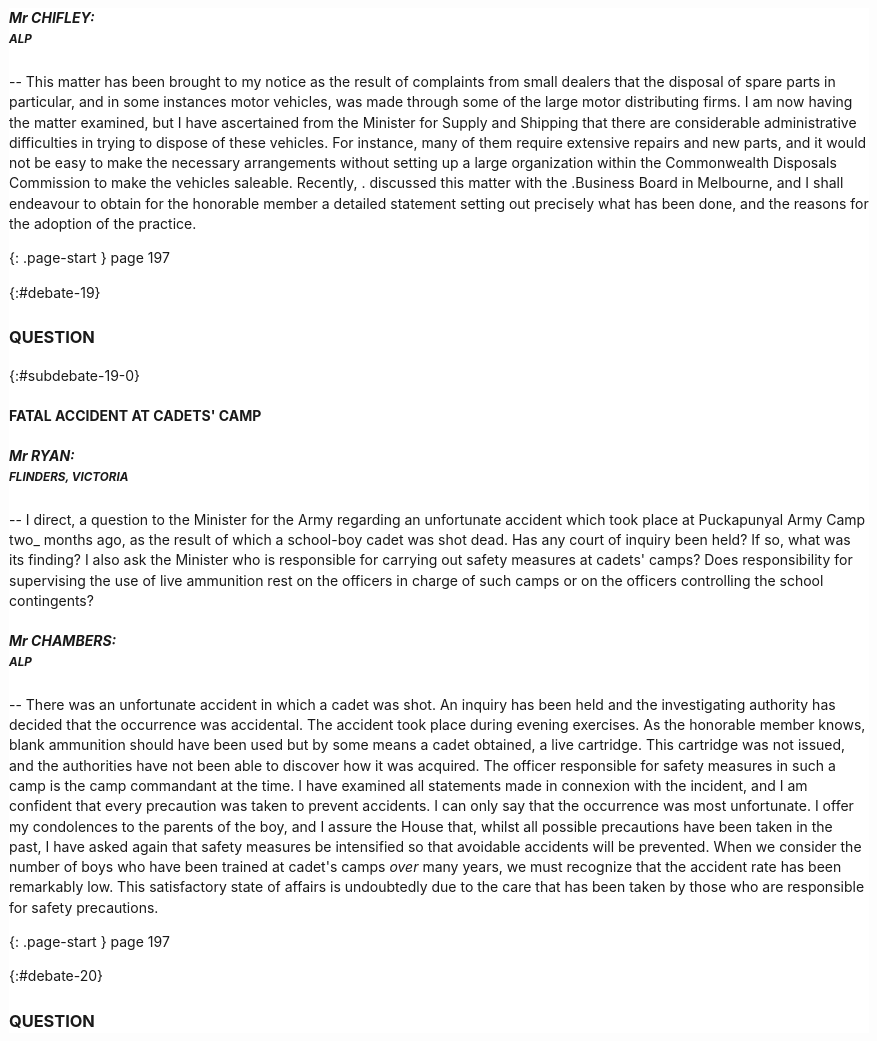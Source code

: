##### Mr CHIFLEY:<br><small class="text-muted">ALP</small>

-- This matter has been brought to my notice as the result of complaints from small dealers that the disposal of spare parts in particular, and in some instances motor vehicles, was made through some of the large motor distributing firms. I am now having the matter examined, but I have ascertained from the Minister for Supply and Shipping that there are considerable administrative difficulties in trying to dispose of these vehicles. For instance, many of them require extensive repairs and new parts, and it would not be easy to make the necessary arrangements without setting up a large organization within the Commonwealth Disposals Commission to make the vehicles saleable. Recently, \. discussed this matter with the .Business Board in Melbourne, and I shall endeavour to obtain for the honorable member a detailed statement setting out precisely what has been done, and the reasons for the adoption of the practice. 

{: .page-start }
page 197

{:#debate-19}
### QUESTION

{:#subdebate-19-0}
#### FATAL ACCIDENT AT CADETS' CAMP

##### Mr RYAN:<br><small class="text-muted">FLINDERS, VICTORIA</small>

-- I direct, a question to the Minister for the Army regarding an unfortunate accident which took place at Puckapunyal Army Camp two_ months ago, as the result of which a school-boy cadet was shot dead. Has any court of inquiry been held? If so, what was its finding? I also ask the Minister who is responsible for carrying out safety measures at cadets' camps? Does responsibility for supervising the use of live ammunition rest on the officers in charge of such camps or on the officers controlling the school contingents? 

##### Mr CHAMBERS:<br><small class="text-muted">ALP</small>

-- There was an unfortunate accident in which a cadet was shot. An inquiry has been held and the investigating authority has decided that the occurrence was accidental. The accident took place during evening exercises. As the honorable member knows, blank ammunition should have been used but by some means a cadet obtained, a live cartridge. This cartridge was not issued, and the authorities have not been able to discover how it was acquired. The officer responsible for safety measures in such a camp is the camp commandant at the time. I have examined all statements made in connexion with the incident, and I am confident that every precaution was taken to prevent accidents. I can only say that the occurrence was most unfortunate. I offer my condolences to the parents of the boy, and I assure the House that, whilst all possible precautions have been taken in the past, I have asked again that safety measures be intensified so that avoidable accidents will be prevented. When we consider the number of boys who have been trained at cadet's camps  *over*  many years, we must recognize that the accident rate has been remarkably low. This satisfactory state of affairs is undoubtedly due to the care that has been taken by those who are responsible for safety precautions. 

{: .page-start }
page 197

{:#debate-20}
### QUESTION
